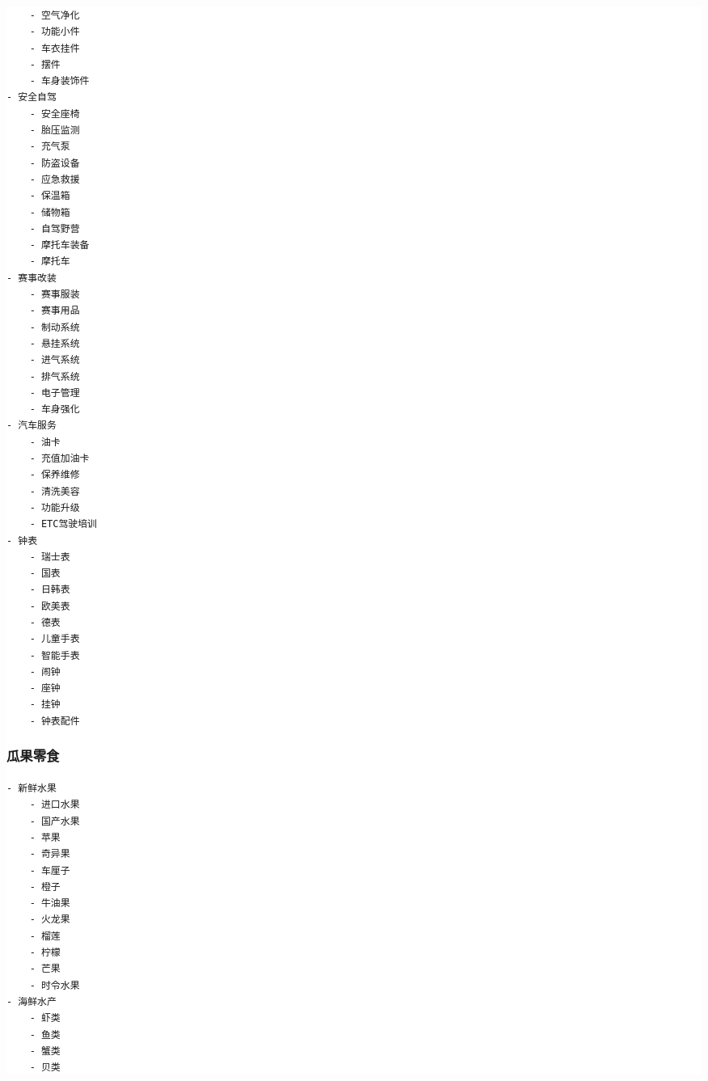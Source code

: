         - 空气净化
        - 功能小件
        - 车衣挂件
        - 摆件
        - 车身装饰件
    - 安全自驾
        - 安全座椅
        - 胎压监测
        - 充气泵
        - 防盗设备
        - 应急救援
        - 保温箱
        - 储物箱
        - 自驾野营
        - 摩托车装备
        - 摩托车
    - 赛事改装
        - 赛事服装
        - 赛事用品
        - 制动系统
        - 悬挂系统
        - 进气系统
        - 排气系统
        - 电子管理
        - 车身强化
    - 汽车服务
        - 油卡
        - 充值加油卡
        - 保养维修
        - 清洗美容
        - 功能升级
        - ETC驾驶培训
    - 钟表
        - 瑞士表
        - 国表
        - 日韩表
        - 欧美表
        - 德表
        - 儿童手表
        - 智能手表
        - 闹钟
        - 座钟
        - 挂钟
        - 钟表配件
### 瓜果零食
    - 新鲜水果
        - 进口水果
        - 国产水果
        - 苹果
        - 奇异果
        - 车厘子
        - 橙子
        - 牛油果
        - 火龙果
        - 榴莲
        - 柠檬
        - 芒果
        - 时令水果
    - 海鲜水产
        - 虾类
        - 鱼类
        - 蟹类
        - 贝类